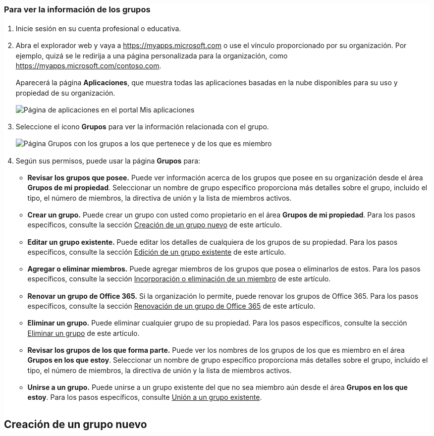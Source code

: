 ### <a name="to-view-your-groups-information"></a>Para ver la información de los grupos

1. Inicie sesión en su cuenta profesional o educativa.

2. Abra el explorador web y vaya a https://myapps.microsoft.com o use el vínculo proporcionado por su organización. Por ejemplo, quizá se le redirija a una página personalizada para la organización, como https://myapps.microsoft.com/contoso.com.

    Aparecerá la página **Aplicaciones**, que muestra todas las aplicaciones basadas en la nube disponibles para su uso y propiedad de su organización.

    ![Página de aplicaciones en el portal Mis aplicaciones](media/my-apps-portal/my-apps-portal-apps-page-groups-tile.png)

3. Seleccione el icono **Grupos** para ver la información relacionada con el grupo.

    ![Página Grupos con los grupos a los que pertenece y de los que es miembro](media/my-apps-portal/my-apps-portal-groups-page.png)

4. Según sus permisos, puede usar la página **Grupos** para:

    - **Revisar los grupos que posee.** Puede ver información acerca de los grupos que posee en su organización desde el área **Grupos de mi propiedad**. Seleccionar un nombre de grupo específico proporciona más detalles sobre el grupo, incluido el tipo, el número de miembros, la directiva de unión y la lista de miembros activos.

    - **Crear un grupo.** Puede crear un grupo con usted como propietario en el área **Grupos de mi propiedad**. Para los pasos específicos, consulte la sección [Creación de un grupo nuevo](#create-a-new-group) de este artículo.

    - **Editar un grupo existente.** Puede editar los detalles de cualquiera de los grupos de su propiedad. Para los pasos específicos, consulte la sección [Edición de un grupo existente](#edit-an-existing-group) de este artículo.

    - **Agregar o eliminar miembros.** Puede agregar miembros de los grupos que posea o eliminarlos de estos. Para los pasos específicos, consulte la sección [Incorporación o eliminación de un miembro](#add-or-remove-a-member) de este artículo.

    - **Renovar un grupo de Office 365.** Si la organización lo permite, puede renovar los grupos de Office 365. Para los pasos específicos, consulte la sección [Renovación de un grupo de Office 365](#renew-an-office-365-group) de este artículo. 

    - **Eliminar un grupo.** Puede eliminar cualquier grupo de su propiedad. Para los pasos específicos, consulte la sección [Eliminar un grupo](#delete-a-group) de este artículo.

    - **Revisar los grupos de los que forma parte.** Puede ver los nombres de los grupos de los que es miembro en el área **Grupos en los que estoy**. Seleccionar un nombre de grupo específico proporciona más detalles sobre el grupo, incluido el tipo, el número de miembros, la directiva de unión y la lista de miembros activos.

    - **Unirse a un grupo.** Puede unirse a un grupo existente del que no sea miembro aún desde el área **Grupos en los que estoy**. Para los pasos específicos, consulte [Unión a un grupo existente](#join-an-existing-group).

## <a name="create-a-new-group"></a>Creación de un grupo nuevo
